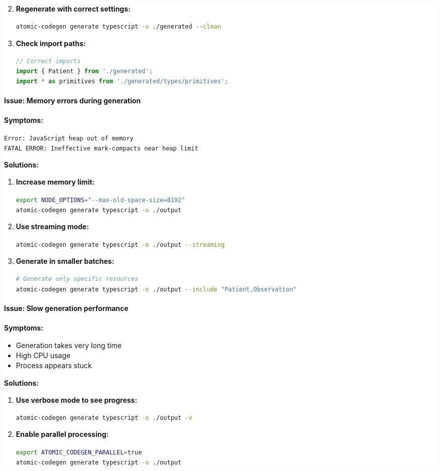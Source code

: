2. **Regenerate with correct settings:**
   ```bash
   atomic-codegen generate typescript -o ./generated --clean
   ```

3. **Check import paths:**
   ```typescript
   // Correct imports
   import { Patient } from './generated';
   import * as primitives from './generated/types/primitives';
   ```

#### Issue: Memory errors during generation

**Symptoms:**
```bash
Error: JavaScript heap out of memory
FATAL ERROR: Ineffective mark-compacts near heap limit
```

**Solutions:**

1. **Increase memory limit:**
   ```bash
   export NODE_OPTIONS="--max-old-space-size=8192"
   atomic-codegen generate typescript -o ./output
   ```

2. **Use streaming mode:**
   ```bash
   atomic-codegen generate typescript -o ./output --streaming
   ```

3. **Generate in smaller batches:**
   ```bash
   # Generate only specific resources
   atomic-codegen generate typescript -o ./output --include "Patient,Observation"
   ```

#### Issue: Slow generation performance

**Symptoms:**
- Generation takes very long time
- High CPU usage
- Process appears stuck

**Solutions:**

1. **Use verbose mode to see progress:**
   ```bash
   atomic-codegen generate typescript -o ./output -v
   ```

2. **Enable parallel processing:**
   ```bash
   export ATOMIC_CODEGEN_PARALLEL=true
   atomic-codegen generate typescript -o ./output
   ```
